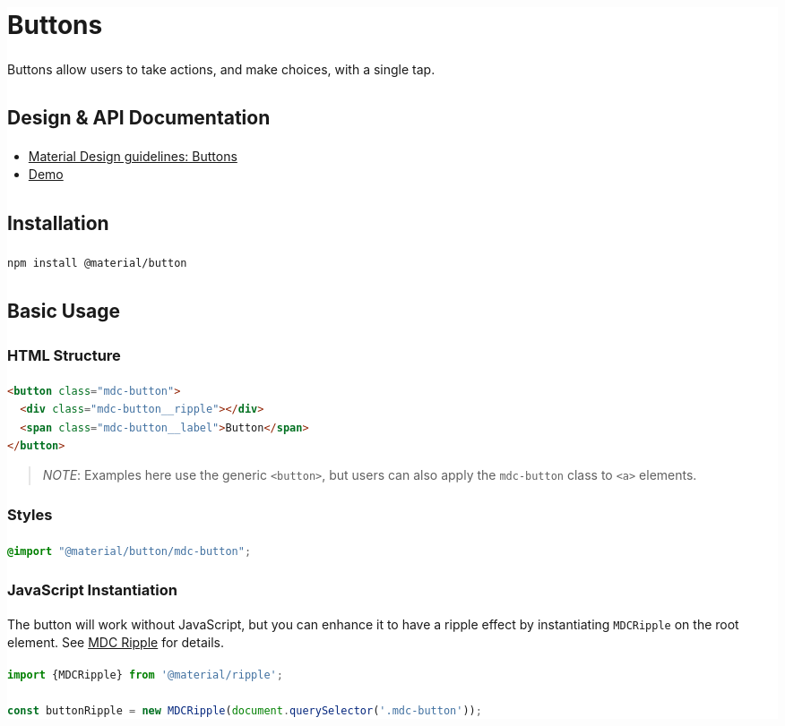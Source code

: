 

# Buttons



Buttons allow users to take actions, and make choices, with a single tap.

## Design & API Documentation

<ul class="icon-list">
  <li class="icon-list-item icon-list-item--spec">
    <a href="https://material.io/go/design-buttons">Material Design guidelines: Buttons</a>
  </li>
  <li class="icon-list-item icon-list-item--link">
    <a href="https://material-components.github.io/material-components-web-catalog/#/component/button">Demo</a>
  </li>
</ul>

## Installation

```
npm install @material/button
```

## Basic Usage

### HTML Structure

```html
<button class="mdc-button">
  <div class="mdc-button__ripple"></div>
  <span class="mdc-button__label">Button</span>
</button>
```

> _NOTE_: Examples here use the generic `<button>`, but users can also apply the `mdc-button` class to `<a>` elements.

### Styles

```scss
@import "@material/button/mdc-button";
```

### JavaScript Instantiation

The button will work without JavaScript, but you can enhance it to have a ripple effect by instantiating `MDCRipple` on the root element. See [MDC Ripple](../mdc-ripple) for details.

```js
import {MDCRipple} from '@material/ripple';

const buttonRipple = new MDCRipple(document.querySelector('.mdc-button'));
```
